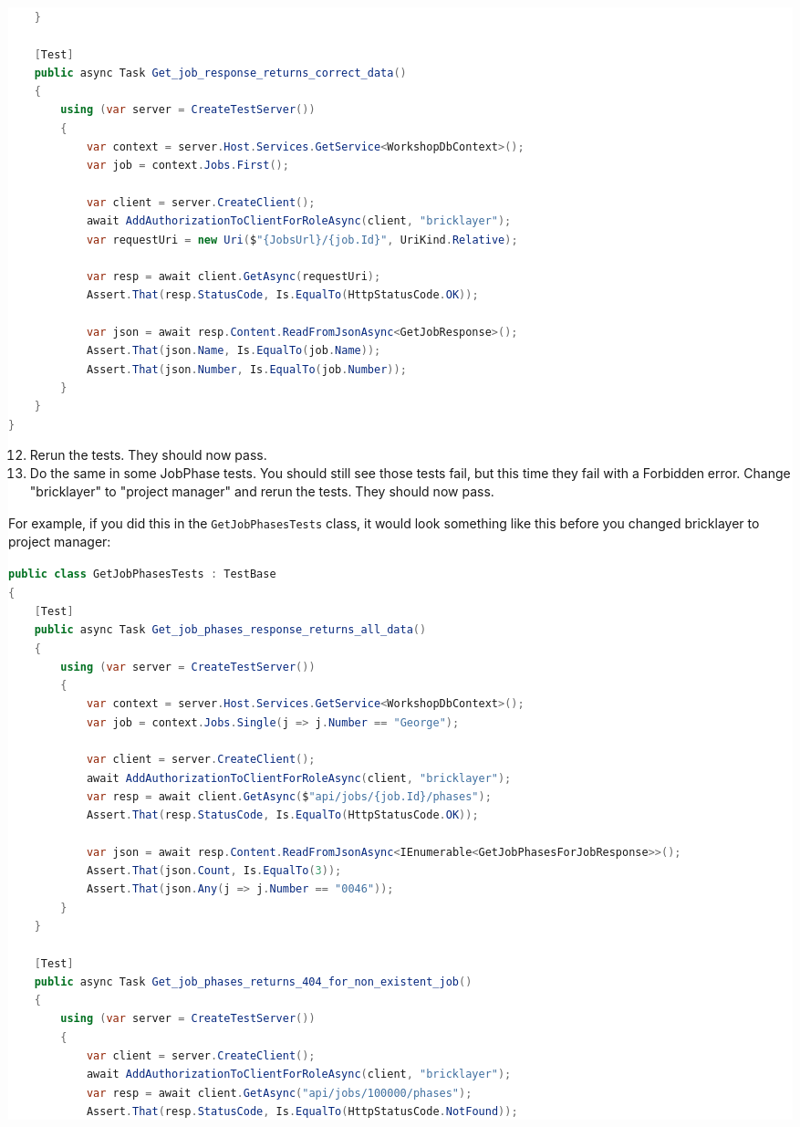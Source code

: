```csharp
    }

    [Test]
    public async Task Get_job_response_returns_correct_data()
    {
        using (var server = CreateTestServer())
        {
            var context = server.Host.Services.GetService<WorkshopDbContext>();
            var job = context.Jobs.First();
            
            var client = server.CreateClient();
            await AddAuthorizationToClientForRoleAsync(client, "bricklayer");
            var requestUri = new Uri($"{JobsUrl}/{job.Id}", UriKind.Relative);

            var resp = await client.GetAsync(requestUri);
            Assert.That(resp.StatusCode, Is.EqualTo(HttpStatusCode.OK));

            var json = await resp.Content.ReadFromJsonAsync<GetJobResponse>();
            Assert.That(json.Name, Is.EqualTo(job.Name));
            Assert.That(json.Number, Is.EqualTo(job.Number));
        }
    }
}
```
12. Rerun the tests. They should now pass.
13. Do the same in some JobPhase tests. You should still see those tests fail, but this time they fail with a Forbidden error. Change "bricklayer" to "project manager" and rerun the tests. They should now pass.

For example, if you did this in the `GetJobPhasesTests` class, it would look something like this before you changed bricklayer to project manager:

```csharp
public class GetJobPhasesTests : TestBase
{
    [Test]
    public async Task Get_job_phases_response_returns_all_data()
    {
        using (var server = CreateTestServer())
        {
            var context = server.Host.Services.GetService<WorkshopDbContext>();
            var job = context.Jobs.Single(j => j.Number == "George");
            
            var client = server.CreateClient();
            await AddAuthorizationToClientForRoleAsync(client, "bricklayer");
            var resp = await client.GetAsync($"api/jobs/{job.Id}/phases");
            Assert.That(resp.StatusCode, Is.EqualTo(HttpStatusCode.OK));

            var json = await resp.Content.ReadFromJsonAsync<IEnumerable<GetJobPhasesForJobResponse>>();
            Assert.That(json.Count, Is.EqualTo(3));
            Assert.That(json.Any(j => j.Number == "0046"));
        }
    }

    [Test]
    public async Task Get_job_phases_returns_404_for_non_existent_job()
    {
        using (var server = CreateTestServer())
        {
            var client = server.CreateClient();
            await AddAuthorizationToClientForRoleAsync(client, "bricklayer");
            var resp = await client.GetAsync("api/jobs/100000/phases");
            Assert.That(resp.StatusCode, Is.EqualTo(HttpStatusCode.NotFound));
```